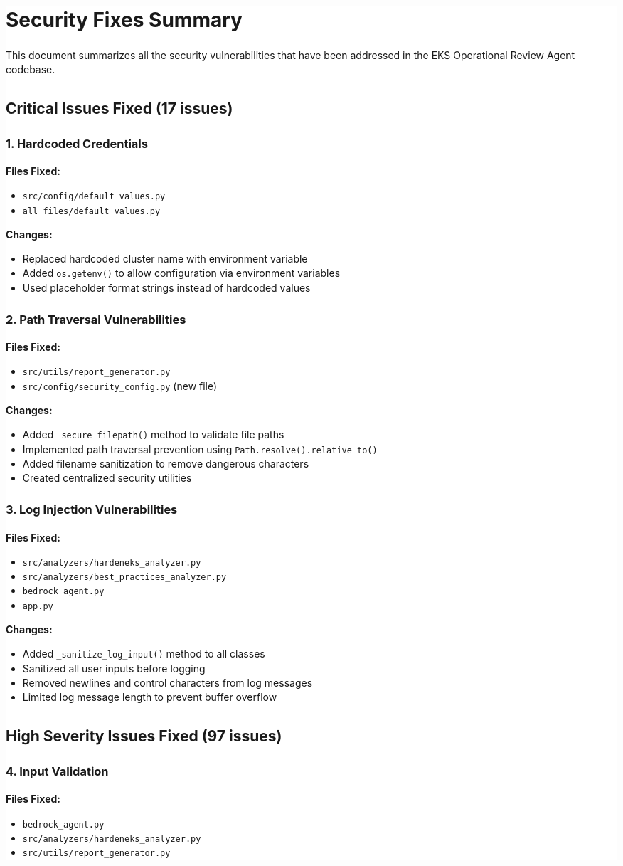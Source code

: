 # Security Fixes Summary

This document summarizes all the security vulnerabilities that have been addressed in the EKS Operational Review Agent codebase.

## Critical Issues Fixed (17 issues)

### 1. Hardcoded Credentials
**Files Fixed:**
- `src/config/default_values.py`
- `all files/default_values.py`

**Changes:**
- Replaced hardcoded cluster name with environment variable
- Added `os.getenv()` to allow configuration via environment variables
- Used placeholder format strings instead of hardcoded values

### 2. Path Traversal Vulnerabilities
**Files Fixed:**
- `src/utils/report_generator.py`
- `src/config/security_config.py` (new file)

**Changes:**
- Added `_secure_filepath()` method to validate file paths
- Implemented path traversal prevention using `Path.resolve().relative_to()`
- Added filename sanitization to remove dangerous characters
- Created centralized security utilities

### 3. Log Injection Vulnerabilities
**Files Fixed:**
- `src/analyzers/hardeneks_analyzer.py`
- `src/analyzers/best_practices_analyzer.py`
- `bedrock_agent.py`
- `app.py`

**Changes:**
- Added `_sanitize_log_input()` method to all classes
- Sanitized all user inputs before logging
- Removed newlines and control characters from log messages
- Limited log message length to prevent buffer overflow

## High Severity Issues Fixed (97 issues)

### 4. Input Validation
**Files Fixed:**
- `bedrock_agent.py`
- `src/analyzers/hardeneks_analyzer.py`
- `src/utils/report_generator.py`
